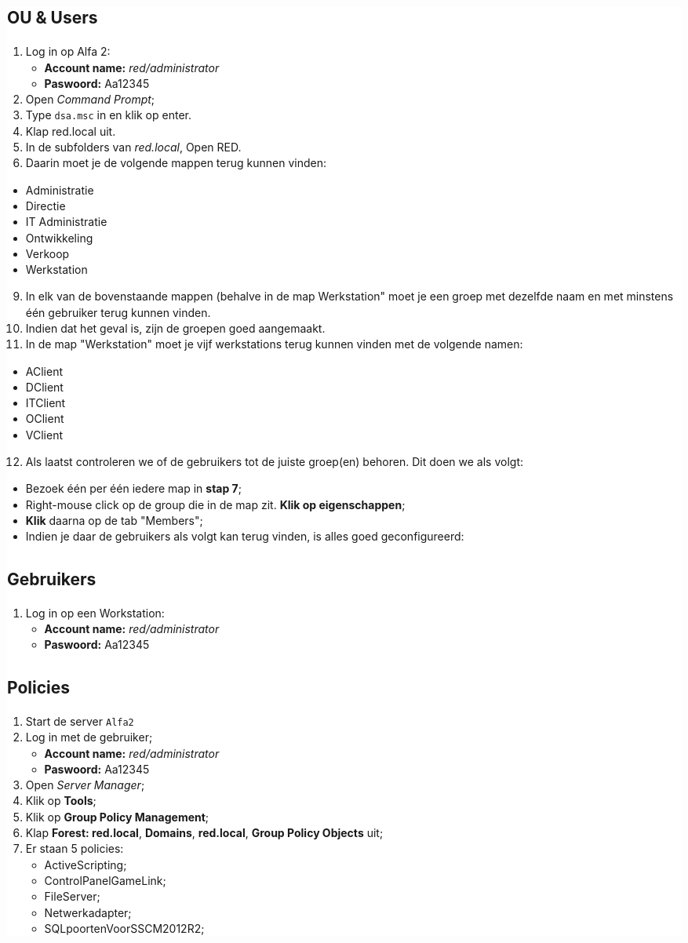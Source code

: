 ## OU & Users
1. Log in op Alfa 2:
	- **Account name:** _red/administrator_
	- **Paswoord:** Aa12345
3. Open *Command Prompt*;
4. Type `dsa.msc` in en klik op enter.
6. Klap red.local uit.
7. In de subfolders van *red.local*, Open RED.
8. Daarin moet je de volgende mappen terug kunnen vinden:
 - Administratie
 - Directie
 - IT Administratie
 - Ontwikkeling
 - Verkoop
 - Werkstation
9. In elk van de bovenstaande mappen (behalve in de map Werkstation" moet je een groep met dezelfde naam en met minstens één gebruiker terug kunnen vinden.
10. Indien dat het geval is, zijn de groepen goed aangemaakt.
11. In de map "Werkstation" moet je vijf werkstations terug kunnen vinden met de volgende namen:
 - AClient
 - DClient
 - ITClient
 - OClient
 - VClient
12. Als laatst controleren we of de gebruikers tot de juiste groep(en) behoren. Dit doen we als volgt:
 - Bezoek één per één iedere map in **stap 7**; 
 - Right-mouse click op de group die in de map zit. **Klik op eigenschappen**;
 - **Klik** daarna op de tab "Members";
 - Indien je daar de gebruikers als volgt kan terug vinden, is alles goed geconfigureerd:

## Gebruikers
1. Log in op een Workstation:
	- **Account name:** _red/administrator_
	- **Paswoord:** Aa12345

## Policies
1. Start de server `Alfa2`
2. Log in met de gebruiker;
	- **Account name:** _red/administrator_
	- **Paswoord:** Aa12345
3. Open *Server Manager*;
4. Klik op **Tools**;
5. Klik op **Group Policy Management**;
6. Klap **Forest: red.local**, **Domains**, **red.local**, **Group Policy Objects** uit;
7. Er staan 5 policies:
	 - ActiveScripting;
	 - ControlPanelGameLink;
	 - FileServer;
	 - Netwerkadapter;
	 - SQLpoortenVoorSSCM2012R2;
